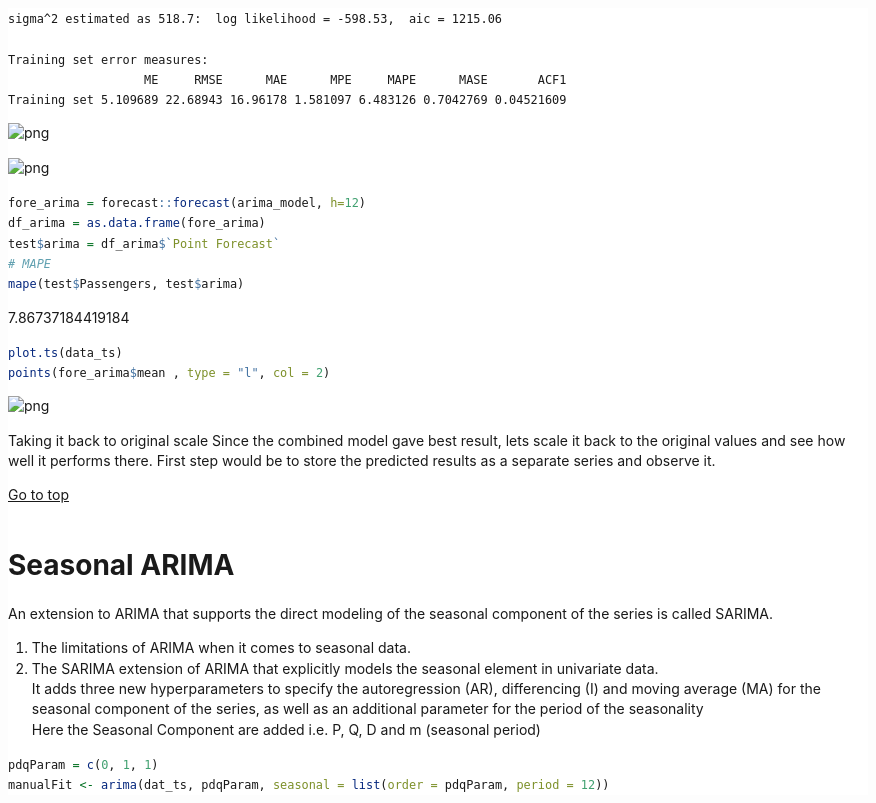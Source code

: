     sigma^2 estimated as 518.7:  log likelihood = -598.53,  aic = 1215.06
    
    Training set error measures:
                       ME     RMSE      MAE      MPE     MAPE      MASE       ACF1
    Training set 5.109689 22.68943 16.96178 1.581097 6.483126 0.7042769 0.04521609
    


![png](https://github.com/Affineindia/ML-Best-Practices-Standardized-Codes/blob/master/R/Images/Time%20Series/output_74_1.png)



![png](https://github.com/Affineindia/ML-Best-Practices-Standardized-Codes/blob/master/R/Images/Time%20Series/output_74_2.png)



```R
fore_arima = forecast::forecast(arima_model, h=12)
df_arima = as.data.frame(fore_arima)
test$arima = df_arima$`Point Forecast`
# MAPE
mape(test$Passengers, test$arima)
```


7.86737184419184



```R
plot.ts(data_ts)
points(fore_arima$mean , type = "l", col = 2)
```


![png](https://github.com/Affineindia/ML-Best-Practices-Standardized-Codes/blob/master/R/Images/Time%20Series/output_76_0.png)


Taking it back to original scale
Since the combined model gave best result, lets scale it back to the original values and see how well it performs there. First step would be to store the predicted results as a separate series and observe it.

<a class="list-group-item list-group-item-action" data-toggle="list" href="#Forecasting" role="tab" aria-controls="profile">Go to top<span class="badge badge-primary badge-pill"></span></a>


# Seasonal ARIMA 

An extension to ARIMA that supports the direct modeling of the seasonal component of the series is called SARIMA.
1. The limitations of ARIMA when it comes to seasonal data.
2. The SARIMA extension of ARIMA that explicitly models the seasonal element in univariate data.
<br>It adds three new hyperparameters to specify the autoregression (AR), differencing (I) and moving average (MA) for the seasonal component of the series, as well as an additional parameter for the period of the seasonality
<br> Here the Seasonal Component are added i.e. P, Q, D and m (seasonal period)


```R
pdqParam = c(0, 1, 1)
manualFit <- arima(dat_ts, pdqParam, seasonal = list(order = pdqParam, period = 12))

```
